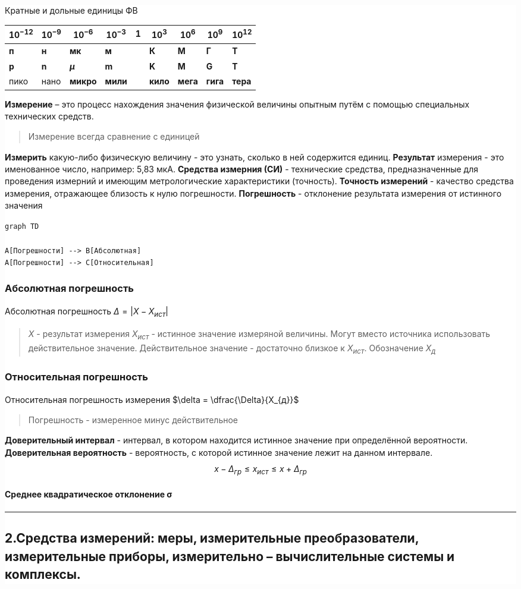 Кратные и дольные единицы ФВ

| $10^{-12}$ | $10^{-9}$ | $10^{-6}$ | $10^{-3}$ | 1   | $10^{3}$ | $10^{6}$ | $10^{9}$ | $10^{12}$ |
| ---------- | --------- | --------- | --------- | --- | -------- | -------- | -------- | --------- |
| **п**      | **н**     | **мк**    | **м**     |     | **К**    | **М**    | **Г**    | **Т**     |
| **p**      | **n**     | **$\mu$** | **m**     |     | **K**    | **M**    | **G**    | **T**     |
| пико       | нано      | **микро** | **мили**  |     | **кило** | **мега** | **гига** | **тера**      |

**Измерение** – это процесс нахождения значения физической величины опытным путём с помощью специальных технических средств.
>Измерение всегда сравнение с единицей 

**Измерить** какую-либо физическую величину - это узнать, сколько в  ней содержится единиц. 
**Результат** измерения - это именованное число, например: 5,83 мкА.
**Средства измерния (СИ)** - технические средства, предназначенные для проведения измерний и имеющим метрологические характеристики (точность).
**Точность измерений** - качество средства измерения, отражающее близость к нулю погрешности.
**Погрешность** - отклонение результата измерения от истинного значения

``` mermaid
graph TD

A[Погрешности] --> B[Абсолютная]
A[Погрешности] --> C[Относительная]
```

### Абсолютная погрешность

Абсолютная погрешность $\Delta = |X - X_{ист}|$
>$X$ - результат измерения
> $X_{ист}$ - истинное значение измеряной величины. Могут вместо источника использовать действительное значение. Действительное значение - достаточно близкое к $X_{ист}$. Обозначение $X_д$

### Относительная погрешность
Относительная погрешность измерения $\delta = \dfrac{\Delta}{X_{д}}$

>Погрешность - измеренное минус действительное

**Доверительный интервал** - интервал, в котором находится истинное значение при определённой вероятности.
**Доверительная вероятность** - вероятность, с которой истинное значение лежит на данном интервале.
$$x-\Delta_{гр}\leq x_{ист}\leq x+\Delta_{гр}$$

#### Среднее квадратическое отклонение σ
![Drawing 2023-01-12 16.41.28.excalidraw](_attachments/08540733da713020025846f417cd65dd.md)

---

## 2.Средства измерений: меры, измерительные преобразователи, измерительные приборы, измерительно – вычислительные системы и комплексы. 
